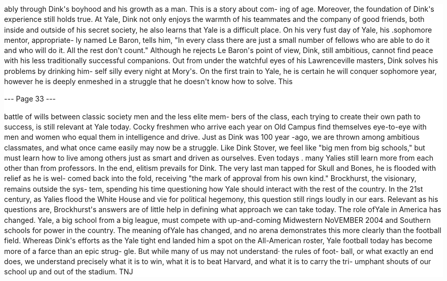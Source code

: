 ably through 
Dink's boyhood 
and his growth as 
a man. This is a 
story about com-
ing of age. 
Moreover, the 
foundation of 
Dink's experience 
still holds true. At 
Yale, Dink not 
only enjoys the 
warmth of his 
teammates and the 
company of good 
friends, both 
inside and outside 
of his secret society, he also learns that Yale is a difficult place. 
On his very fust day of Yale, his .sophomore mentor, appropriate-
ly named Le Baron, tells him, "In every class there are just a small 
number of fellows who are able to do it and who will do it. All 
the rest don't count." 
Although he rejects Le Baron's point of view, Dink, still 
ambitious, cannot find peace with his less traditionally successful 
companions. Out from under the watchful eyes of his 
Lawrenceville masters, Dink solves his problems by drinking him-
self silly every night at Mory's. On the first train to Yale, he is 
certain he will conquer sophomore year, however he is deeply 
enmeshed in a struggle that he doesn't know how to solve. This 


--- Page 33 ---

battle of wills between classic society men and the less elite mem-
bers of the class, each trying to create their own path to success, is 
still relevant at Yale today. Cocky freshmen who arrive each year 
on Old Campus find themselves eye-to-eye with men and women 
who equal them in intelligence and drive. Just as Dink was 100 
year -ago, we are thrown among ambitious classmates, and what 
once came easily may now be a struggle. Like Dink Stover, we feel 
like "big men from big schools," but must learn how to live 
among others just as smart and driven as ourselves. Even todays . 
many Yalies still learn more from each other than from professors. 
In the end, elitism prevails for Dink. The very last man 
tapped for Skull and Bones, he is flooded with relief as he is wel-
comed back into the fold, receiving "the mark of approval from 
his own kind." Brockhurst, the visionary, remains outside the sys-
tem, spending his time questioning how Yale should interact with 
the rest of the country. In the 21st century, as Yalies flood the 
White House and vie for political hegemony, this question still 
rings loudly in our ears. Relevant as his questions are, Brockhurst's 
answers are of little help in defining what approach we can take 
today. The role ofYale in America has changed. Yale, a big school 
from a big league, must compete with up-and-coming Midwestern 
NoVEMBER 2004 
and Southern schools for power in the country. 
The meaning ofYale has changed, and no arena demonstrates 
this more clearly than the football field. Whereas Dink's efforts as 
the Yale tight end landed him a spot on the All-American roster, 
Yale football today has become more of a farce than an epic strug-
gle. But while many of us may not understand· the rules of foot-
ball, or what exactly an end does, we understand precisely what it 
is to win, what it is to beat Harvard, and what it is to carry the tri-
umphant shouts of our school up and out of the stadium. 
TNJ 